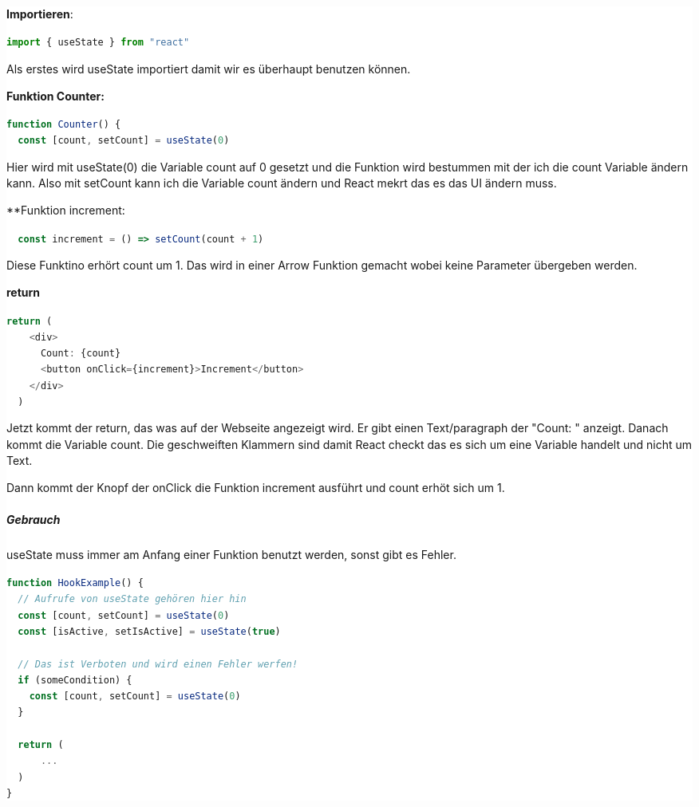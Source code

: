 **Importieren**:
```jsx
import { useState } from "react"
```
Als erstes wird useState importiert damit wir es überhaupt benutzen können.

**Funktion Counter:**
```jsx
function Counter() {
  const [count, setCount] = useState(0)
```
Hier wird mit useState(0) die Variable count auf 0 gesetzt und die Funktion wird bestummen mit der ich die count Variable ändern kann. Also mit setCount kann ich die Variable count ändern und React mekrt das es das UI ändern muss.

**Funktion increment:

```jsx
  const increment = () => setCount(count + 1)
```
Diese Funktino erhört count um 1. Das wird in einer Arrow Funktion gemacht wobei keine Parameter übergeben werden. 

**return**
```jsx
return (
    <div>
      Count: {count}
      <button onClick={increment}>Increment</button>
    </div>
  )
```
Jetzt kommt der return, das was auf der Webseite angezeigt wird. 
Er gibt einen Text/paragraph der "Count: " anzeigt. Danach kommt die Variable count.
Die geschweiften Klammern sind damit React checkt das es sich um eine Variable handelt und nicht um Text. 

Dann kommt der Knopf der onClick die Funktion increment ausführt und count erhöt sich um 1.

##### Gebrauch
useState muss immer am Anfang einer Funktion benutzt werden, sonst gibt es Fehler.

```jsx
function HookExample() {
  // Aufrufe von useState gehören hier hin
  const [count, setCount] = useState(0)
  const [isActive, setIsActive] = useState(true)
  
  // Das ist Verboten und wird einen Fehler werfen!
  if (someCondition) {
    const [count, setCount] = useState(0)
  }

  return (
      ...
  )
}
```

